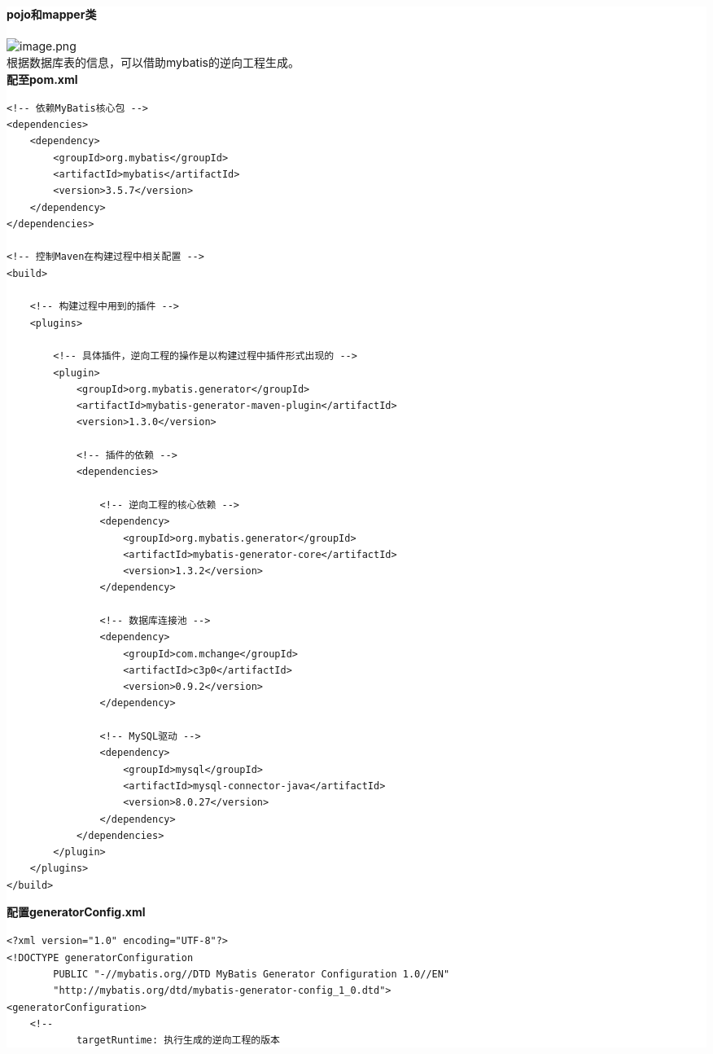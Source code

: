 <a name="VH0yO"></a>
#### pojo和mapper类
![image.png](https://cdn.nlark.com/yuque/0/2023/png/35027732/1691034849100-1269d8f4-c48e-4e00-b8f8-a8215853d256.png#averageHue=%23faf9f9&clientId=u12c4aefb-d43d-4&from=paste&height=155&id=u7e232595&originHeight=309&originWidth=504&originalType=binary&ratio=2&rotation=0&showTitle=false&size=12103&status=done&style=none&taskId=u51716475-0fa7-4073-9f7b-d956e66254a&title=&width=252)<br />根据数据库表的信息，可以借助mybatis的逆向工程生成。<br />**配至pom.xml**
```
<!-- 依赖MyBatis核心包 -->
<dependencies>
    <dependency>
        <groupId>org.mybatis</groupId>
        <artifactId>mybatis</artifactId>
        <version>3.5.7</version>
    </dependency>
</dependencies>
    
<!-- 控制Maven在构建过程中相关配置 -->
<build>
        
    <!-- 构建过程中用到的插件 -->
    <plugins>
        
        <!-- 具体插件，逆向工程的操作是以构建过程中插件形式出现的 -->
        <plugin>
            <groupId>org.mybatis.generator</groupId>
            <artifactId>mybatis-generator-maven-plugin</artifactId>
            <version>1.3.0</version>
    
            <!-- 插件的依赖 -->
            <dependencies>
                
                <!-- 逆向工程的核心依赖 -->
                <dependency>
                    <groupId>org.mybatis.generator</groupId>
                    <artifactId>mybatis-generator-core</artifactId>
                    <version>1.3.2</version>
                </dependency>
                    
                <!-- 数据库连接池 -->
                <dependency>
                    <groupId>com.mchange</groupId>
                    <artifactId>c3p0</artifactId>
                    <version>0.9.2</version>
                </dependency>
                    
                <!-- MySQL驱动 -->
                <dependency>
                    <groupId>mysql</groupId>
                    <artifactId>mysql-connector-java</artifactId>
                    <version>8.0.27</version>
                </dependency>
            </dependencies>
        </plugin>
    </plugins>
</build>

```
**配置generatorConfig.xml**
```
<?xml version="1.0" encoding="UTF-8"?>
<!DOCTYPE generatorConfiguration
        PUBLIC "-//mybatis.org//DTD MyBatis Generator Configuration 1.0//EN"
        "http://mybatis.org/dtd/mybatis-generator-config_1_0.dtd">
<generatorConfiguration>
    <!--
            targetRuntime: 执行生成的逆向工程的版本
```